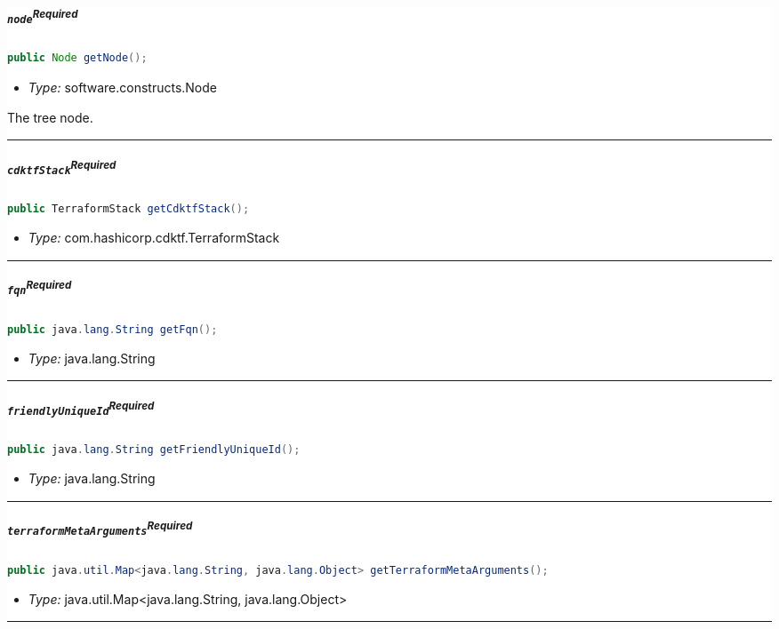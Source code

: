 ##### `node`<sup>Required</sup> <a name="node" id="@cdktf/provider-vault.audit.Audit.property.node"></a>

```java
public Node getNode();
```

- *Type:* software.constructs.Node

The tree node.

---

##### `cdktfStack`<sup>Required</sup> <a name="cdktfStack" id="@cdktf/provider-vault.audit.Audit.property.cdktfStack"></a>

```java
public TerraformStack getCdktfStack();
```

- *Type:* com.hashicorp.cdktf.TerraformStack

---

##### `fqn`<sup>Required</sup> <a name="fqn" id="@cdktf/provider-vault.audit.Audit.property.fqn"></a>

```java
public java.lang.String getFqn();
```

- *Type:* java.lang.String

---

##### `friendlyUniqueId`<sup>Required</sup> <a name="friendlyUniqueId" id="@cdktf/provider-vault.audit.Audit.property.friendlyUniqueId"></a>

```java
public java.lang.String getFriendlyUniqueId();
```

- *Type:* java.lang.String

---

##### `terraformMetaArguments`<sup>Required</sup> <a name="terraformMetaArguments" id="@cdktf/provider-vault.audit.Audit.property.terraformMetaArguments"></a>

```java
public java.util.Map<java.lang.String, java.lang.Object> getTerraformMetaArguments();
```

- *Type:* java.util.Map<java.lang.String, java.lang.Object>

---
